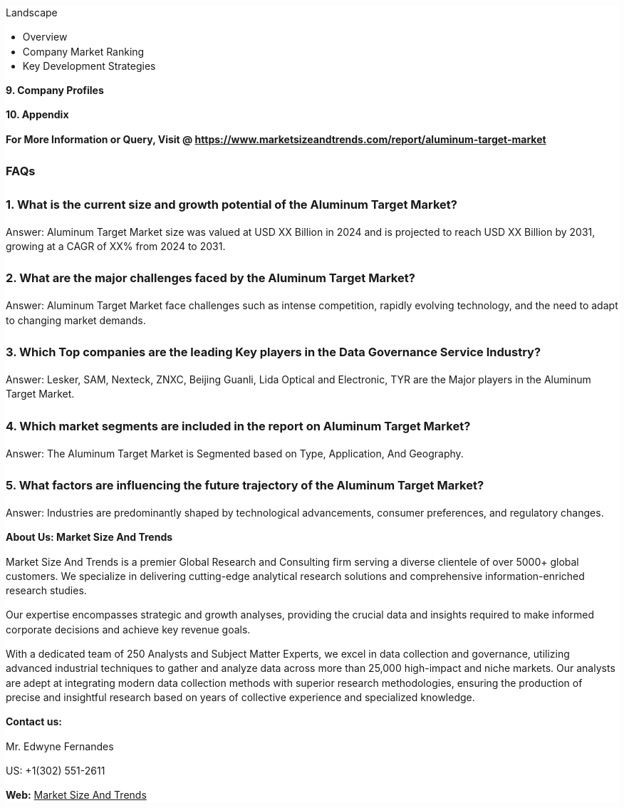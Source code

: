 Landscape</span></strong></p></div><div class="" data-test-id=""><ul><li><span class="">Overview</span></li><li><span class="">Company Market Ranking</span></li><li><span class="">Key Development Strategies</span></li></ul></div><div class="" data-test-id=""><p><strong><span class="">9. Company Profiles</span></strong></p></div><div class="" data-test-id=""><p><strong><span class="">10. Appendix</span></strong></p></div><div class="" data-test-id=""><p><strong><span class="">For More Information or Query, Visit @ <a href="https://www.marketsizeandtrends.com/report/aluminum-target-market" target="_blank">https://www.marketsizeandtrends.com/report/aluminum-target-market</a></span></strong></p></div><div class="" data-test-id=""><div class="article-main__content" data-test-id="publishing-text-block"><h3><strong><span class="">FAQs</span></strong></h3></div><div class="article-main__content" data-test-id="publishing-text-block"><h3><span class="">1. What is the current size and growth potential of the Aluminum Target Market?</span></h3></div><div class="article-main__content" data-test-id="publishing-text-block"><p><span class="font-[700]">Answer</span><span class="">: Aluminum Target Market size was valued at USD XX Billion in 2024 and is projected to reach USD XX Billion by 2031, growing at a CAGR of XX% from 2024 to 2031.</span></p></div><div class="article-main__content" data-test-id="publishing-text-block"><h3><span class="">2. What are the major challenges faced by the Aluminum Target Market?</span></h3></div><div class="article-main__content" data-test-id="publishing-text-block"><p><span class="font-[700]">Answer</span><span class="">: Aluminum Target Market face challenges such as intense competition, rapidly evolving technology, and the need to adapt to changing market demands.</span></p></div><div class="article-main__content" data-test-id="publishing-text-block"><h3><span class="">3. Which Top companies are the leading Key players in the Data Governance Service Industry?</span></h3></div><div class="article-main__content" data-test-id="publishing-text-block"><p><span class="font-[700]">Answer</span><span class="">: Lesker, SAM, Nexteck, ZNXC, Beijing Guanli, Lida Optical and Electronic, TYR are the Major players in the Aluminum Target Market.</span></p></div><div class="article-main__content" data-test-id="publishing-text-block"><h3><span class="">4. Which market segments are included in the report on Aluminum Target Market?</span></h3></div><div class="article-main__content" data-test-id="publishing-text-block"><p><span class="font-[700]">Answer</span><span class="">: The Aluminum Target Market is Segmented based on Type, Application, And Geography.</span></p></div><div class="article-main__content" data-test-id="publishing-text-block"><h3><span class="">5. What factors are influencing the future trajectory of the Aluminum Target Market?</span></h3></div><div class="article-main__content" data-test-id="publishing-text-block"><p><span class="font-[700]">Answer:</span><span class="">&nbsp;Industries are predominantly shaped by technological advancements, consumer preferences, and regulatory changes.</span></p></div><p><strong><span class="">About Us: Market Size And Trends</span></strong></p></div><div class="" data-test-id=""><p><span class="">Market Size And Trends is a premier Global Research and Consulting firm serving a diverse clientele of over 5000+ global customers. We specialize in delivering cutting-edge analytical research solutions and comprehensive information-enriched research studies.</span></p></div><div class="" data-test-id=""><p><span class="">Our expertise encompasses strategic and growth analyses, providing the crucial data and insights required to make informed corporate decisions and achieve key revenue goals.</span></p></div><div class="" data-test-id=""><p><span class="">With a dedicated team of 250 Analysts and Subject Matter Experts, we excel in data collection and governance, utilizing advanced industrial techniques to gather and analyze data across more than 25,000 high-impact and niche markets. Our analysts are adept at integrating modern data collection methods with superior research methodologies, ensuring the production of precise and insightful research based on years of collective experience and specialized knowledge.</span></p></div><div class="" data-test-id=""><p><strong><span class="">Contact us:</span></strong></p></div><div class="" data-test-id=""><p><span class="">Mr. Edwyne Fernandes</span></p></div><div class="" data-test-id=""><p><span class="">US: +1(302) 551-2611<br /></span></p><p><span class=""><strong>Web:</strong> <a href="https://www.marketsizeandtrends.com/" target="_blank">Market Size And Trends</a></span></p></div>
